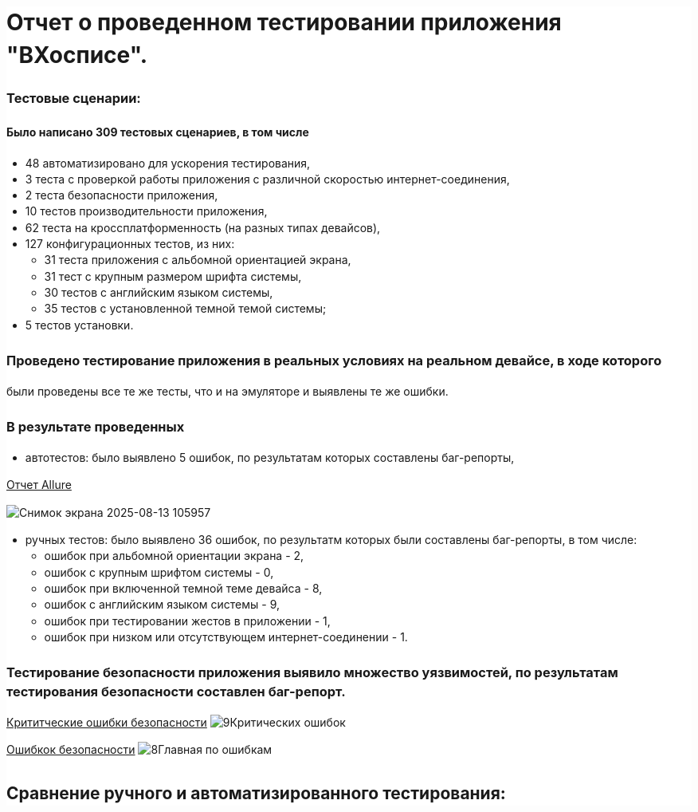# Отчет о проведенном тестировании приложения "ВХосписе".
### Тестовые сценарии:
#### Было написано 309 тестовых сценариев, в том числе
- 48 автоматизировано для ускорения тестирования,
- 3 теста с проверкой работы приложения с различной скоростью интернет-соединения,
- 2 теста безопасности приложения,
- 10 тестов производительности приложения,
- 62 теста на кроссплатформенность (на разных типах девайсов),
- 127 конфигурационных тестов, из них:
    - 31 теста приложения с альбомной ориентацией экрана,
    - 31 тест с крупным размером шрифта системы,
    - 30 тестов с английским языком системы,
    - 35 тестов с установленной темной темой системы;
- 5 тестов установки.
### Проведено тестирование приложения в реальных условиях на реальном девайсе, в ходе которого 
были проведены все те же тесты, что и на эмуляторе и выявлены те же ошибки.

### В результате проведенных
- автотестов: было выявлено 5 ошибок, по результатам которых составлены баг-репорты,

[Отчет Allure](https://1drv.ms/i/c/75373330f0fb18fa/EaWu-sDesnBNoH1Ry0M33tMB1YtJ54sOU5M5aw7yCyuywA?e=oiTI3X)

<img width="1708" height="959" alt="Снимок экрана 2025-08-13 105957" src="https://github.com/user-attachments/assets/78108cef-53fd-4922-b3cf-b592811c8c3b" />

  
- ручных тестов: было выявлено 36 ошибок, по результатм которых были составлены баг-репорты, в том числе:
   - ошибок при альбомной ориентации экрана - 2,
   - ошибок с крупным шрифтом системы - 0,
   - ошибок при включенной темной теме девайса - 8,
   - ошибок с английским языком системы - 9,
   - ошибок при тестировании жестов в приложении - 1,
   - ошибок при низком или отсутствующем интернет-соединении - 1.
### Тестирование безопасности приложения выявило множество уязвимостей, по результатам тестирования безопасности составлен баг-репорт.

[Крититческие ошибки безопасности](https://1drv.ms/i/c/75373330f0fb18fa/EfawTIEtjGFLrDVrCkt0YcYBslcQO8U2IGCkkxt8PHnp-g?e=7jL1rx)
<img width="1066" height="658" alt="9Критических ошибок" src="https://github.com/user-attachments/assets/83f74a7b-e022-4175-b85f-c0a98515531f" />

[Ошибкок безопасности](https://1drv.ms/i/c/75373330f0fb18fa/EXEQgtgaYsdGra9lHgdKAHEB3SFwqS98jaNAh6QBF5e2qQ?e=L4RaTU)
<img width="1057" height="813" alt="8Главная по ошибкам" src="https://github.com/user-attachments/assets/4fa1f7b8-e1e9-4920-9c8c-6e14ac29a5df" />

## Сравнение ручного и автоматизированного тестирования:
